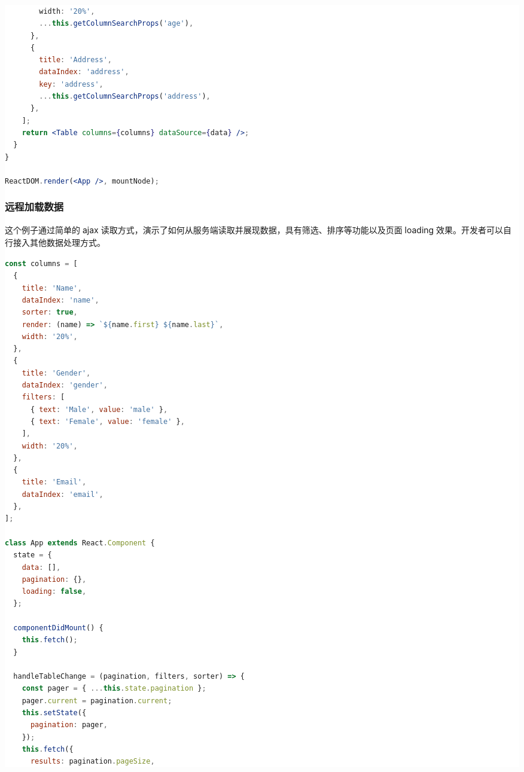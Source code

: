 ```jsx live
        width: '20%',
        ...this.getColumnSearchProps('age'),
      },
      {
        title: 'Address',
        dataIndex: 'address',
        key: 'address',
        ...this.getColumnSearchProps('address'),
      },
    ];
    return <Table columns={columns} dataSource={data} />;
  }
}

ReactDOM.render(<App />, mountNode);
```

### 远程加载数据

这个例子通过简单的 ajax 读取方式，演示了如何从服务端读取并展现数据，具有筛选、排序等功能以及页面 loading 效果。开发者可以自行接入其他数据处理方式。

```jsx live
const columns = [
  {
    title: 'Name',
    dataIndex: 'name',
    sorter: true,
    render: (name) => `${name.first} ${name.last}`,
    width: '20%',
  },
  {
    title: 'Gender',
    dataIndex: 'gender',
    filters: [
      { text: 'Male', value: 'male' },
      { text: 'Female', value: 'female' },
    ],
    width: '20%',
  },
  {
    title: 'Email',
    dataIndex: 'email',
  },
];

class App extends React.Component {
  state = {
    data: [],
    pagination: {},
    loading: false,
  };

  componentDidMount() {
    this.fetch();
  }

  handleTableChange = (pagination, filters, sorter) => {
    const pager = { ...this.state.pagination };
    pager.current = pagination.current;
    this.setState({
      pagination: pager,
    });
    this.fetch({
      results: pagination.pageSize,
```